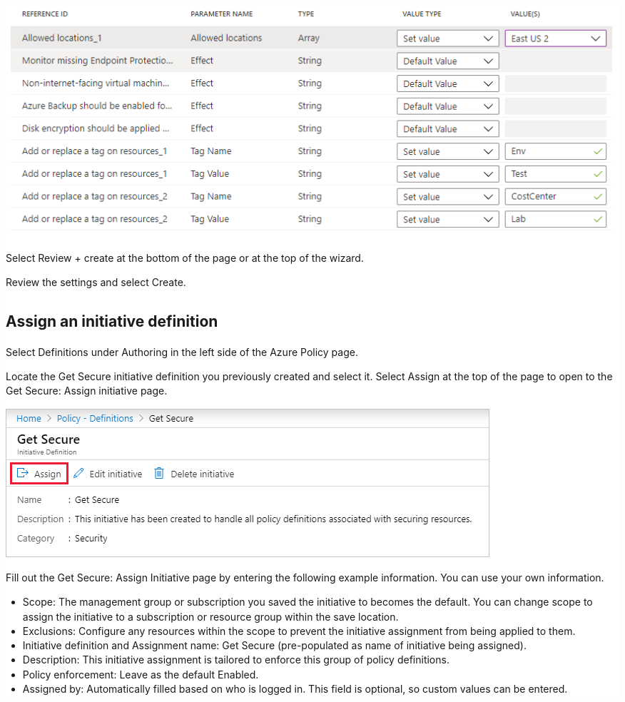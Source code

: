 ![Alt text](image-99.png)

Select Review + create at the bottom of the page or at the top of the wizard.

Review the settings and select Create.

## Assign an initiative definition
Select Definitions under Authoring in the left side of the Azure Policy page.

Locate the Get Secure initiative definition you previously created and select it. Select Assign at the top of the page to open to the Get Secure: Assign initiative page.

![Alt text](image-100.png)

Fill out the Get Secure: Assign Initiative page by entering the following example information. You can use your own information.

- Scope: The management group or subscription you saved the initiative to becomes the default. You can change scope to assign the initiative to a subscription or resource group within the save location.
- Exclusions: Configure any resources within the scope to prevent the initiative assignment from being applied to them.
- Initiative definition and Assignment name: Get Secure (pre-populated as name of initiative being assigned).
- Description: This initiative assignment is tailored to enforce this group of policy definitions.
- Policy enforcement: Leave as the default Enabled.
- Assigned by: Automatically filled based on who is logged in. This field is optional, so custom values can be entered.
